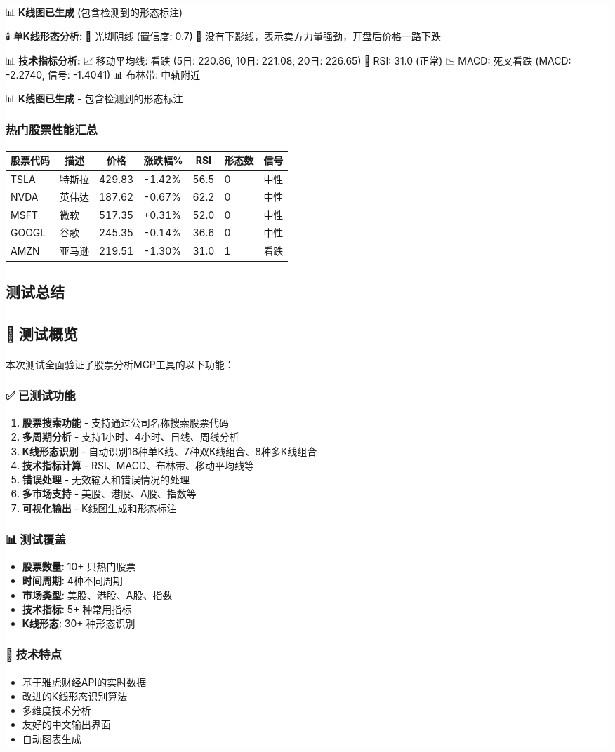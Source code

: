 📊 **K线图已生成** (包含检测到的形态标注)

🕯️ **单K线形态分析:**
  🔴 光脚阴线 (置信度: 0.7)
     📝 没有下影线，表示卖方力量强劲，开盘后价格一路下跌

📊 **技术指标分析:**
  📈 移动平均线: 看跌 (5日: 220.86, 10日: 221.08, 20日: 226.65)
  🔄 RSI: 31.0 (正常)
  📉 MACD: 死叉看跌 (MACD: -2.2740, 信号: -1.4041)
  📊 布林带: 中轨附近

📊 **K线图已生成** - 包含检测到的形态标注

### 热门股票性能汇总

| 股票代码 | 描述 | 价格 | 涨跌幅% | RSI | 形态数 | 信号 |
| --- | --- | --- | --- | --- | --- | --- |
| TSLA | 特斯拉 | 429.83 | -1.42% | 56.5 | 0 | 中性 |
| NVDA | 英伟达 | 187.62 | -0.67% | 62.2 | 0 | 中性 |
| MSFT | 微软 | 517.35 | +0.31% | 52.0 | 0 | 中性 |
| GOOGL | 谷歌 | 245.35 | -0.14% | 36.6 | 0 | 中性 |
| AMZN | 亚马逊 | 219.51 | -1.30% | 31.0 | 1 | 看跌 |

## 测试总结


## 🎯 测试概览

本次测试全面验证了股票分析MCP工具的以下功能：

### ✅ 已测试功能
1. **股票搜索功能** - 支持通过公司名称搜索股票代码
2. **多周期分析** - 支持1小时、4小时、日线、周线分析  
3. **K线形态识别** - 自动识别16种单K线、7种双K线组合、8种多K线组合
4. **技术指标计算** - RSI、MACD、布林带、移动平均线等
5. **错误处理** - 无效输入和错误情况的处理
6. **多市场支持** - 美股、港股、A股、指数等
7. **可视化输出** - K线图生成和形态标注

### 📊 测试覆盖
- **股票数量**: 10+ 只热门股票
- **时间周期**: 4种不同周期
- **市场类型**: 美股、港股、A股、指数
- **技术指标**: 5+ 种常用指标
- **K线形态**: 30+ 种形态识别

### 🔧 技术特点
- 基于雅虎财经API的实时数据
- 改进的K线形态识别算法
- 多维度技术分析
- 友好的中文输出界面
- 自动图表生成
